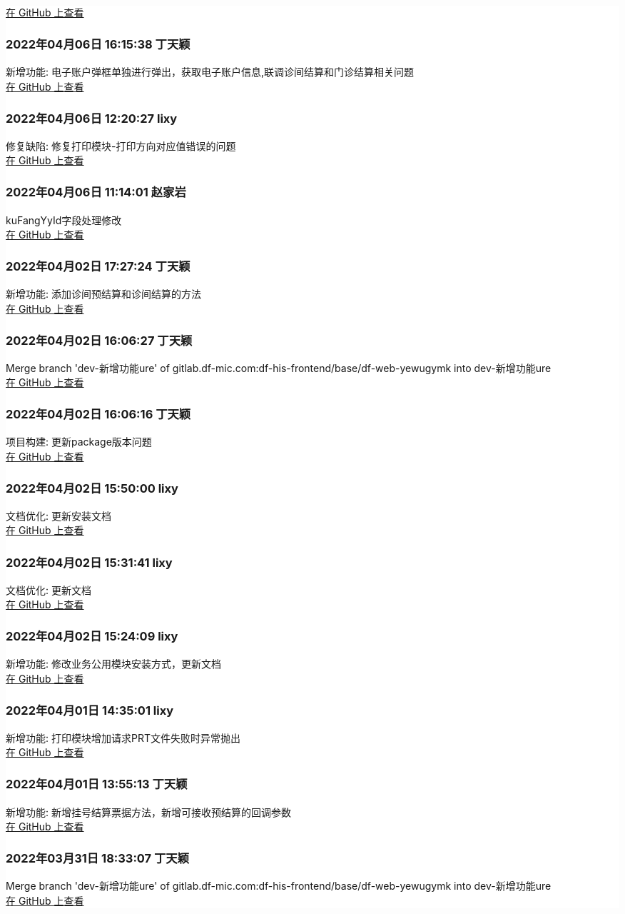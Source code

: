 [在 GitHub 上查看](http://gitlab.df-mic.com/df-his-frontend/base/df-web-yewugymk/commit/721444d97fed0583d94c559e3a1f6f5e15c13a33)
### 2022年04月06日 16:15:38 丁天颖
新增功能: 电子账户弹框单独进行弹出，获取电子账户信息,联调诊间结算和门诊结算相关问题  
[在 GitHub 上查看](http://gitlab.df-mic.com/df-his-frontend/base/df-web-yewugymk/commit/b526473f087833b12b08ad53a23ac9c346cbd00f)
### 2022年04月06日 12:20:27 lixy
修复缺陷: 修复打印模块-打印方向对应值错误的问题  
[在 GitHub 上查看](http://gitlab.df-mic.com/df-his-frontend/base/df-web-yewugymk/commit/027cc84067f3348f33f59a594193d88b742edf44)
### 2022年04月06日 11:14:01 赵家岩
kuFangYyId字段处理修改  
[在 GitHub 上查看](http://gitlab.df-mic.com/df-his-frontend/base/df-web-yewugymk/commit/79b07a8e40bee9f7fd357f66523b22a58dd943e8)
### 2022年04月02日 17:27:24 丁天颖
新增功能: 添加诊间预结算和诊间结算的方法  
[在 GitHub 上查看](http://gitlab.df-mic.com/df-his-frontend/base/df-web-yewugymk/commit/4e0d64de1635ff35855f7fae465e574ef9c8d5db)
### 2022年04月02日 16:06:27 丁天颖  
Merge branch 'dev-新增功能ure' of gitlab.df-mic.com:df-his-frontend/base/df-web-yewugymk into dev-新增功能ure  
[在 GitHub 上查看](http://gitlab.df-mic.com/df-his-frontend/base/df-web-yewugymk/commit/7ffd802e357fb19c19278c5bd8b184d80f19d934)
### 2022年04月02日 16:06:16 丁天颖
项目构建: 更新package版本问题  
[在 GitHub 上查看](http://gitlab.df-mic.com/df-his-frontend/base/df-web-yewugymk/commit/9093d4bfbf1264933baa8a5bef9077dd59837256)
### 2022年04月02日 15:50:00 lixy
文档优化: 更新安装文档  
[在 GitHub 上查看](http://gitlab.df-mic.com/df-his-frontend/base/df-web-yewugymk/commit/47f2a260430f1c9e9f29c6571120ecb8fdd6c097)
### 2022年04月02日 15:31:41 lixy
文档优化: 更新文档  
[在 GitHub 上查看](http://gitlab.df-mic.com/df-his-frontend/base/df-web-yewugymk/commit/25e28de601c3d9193b82ef2e24c3dc023e5f5a8e)
### 2022年04月02日 15:24:09 lixy
新增功能: 修改业务公用模块安装方式，更新文档  
[在 GitHub 上查看](http://gitlab.df-mic.com/df-his-frontend/base/df-web-yewugymk/commit/0e8d6e2e66233789280c31143005fa7c697bdf7a)
### 2022年04月01日 14:35:01 lixy
新增功能: 打印模块增加请求PRT文件失败时异常抛出  
[在 GitHub 上查看](http://gitlab.df-mic.com/df-his-frontend/base/df-web-yewugymk/commit/5faf721ae87ca06f2925bb1f6b4acdbb8c90f01b)
### 2022年04月01日 13:55:13 丁天颖
新增功能: 新增挂号结算票据方法，新增可接收预结算的回调参数  
[在 GitHub 上查看](http://gitlab.df-mic.com/df-his-frontend/base/df-web-yewugymk/commit/03b8f2517e425b7c2ec6a77d8847c37e0b9225b2)
### 2022年03月31日 18:33:07 丁天颖  
Merge branch 'dev-新增功能ure' of gitlab.df-mic.com:df-his-frontend/base/df-web-yewugymk into dev-新增功能ure  
[在 GitHub 上查看](http://gitlab.df-mic.com/df-his-frontend/base/df-web-yewugymk/commit/4a921bc7825aa1be93bd4befd2dc6a39789827f6)